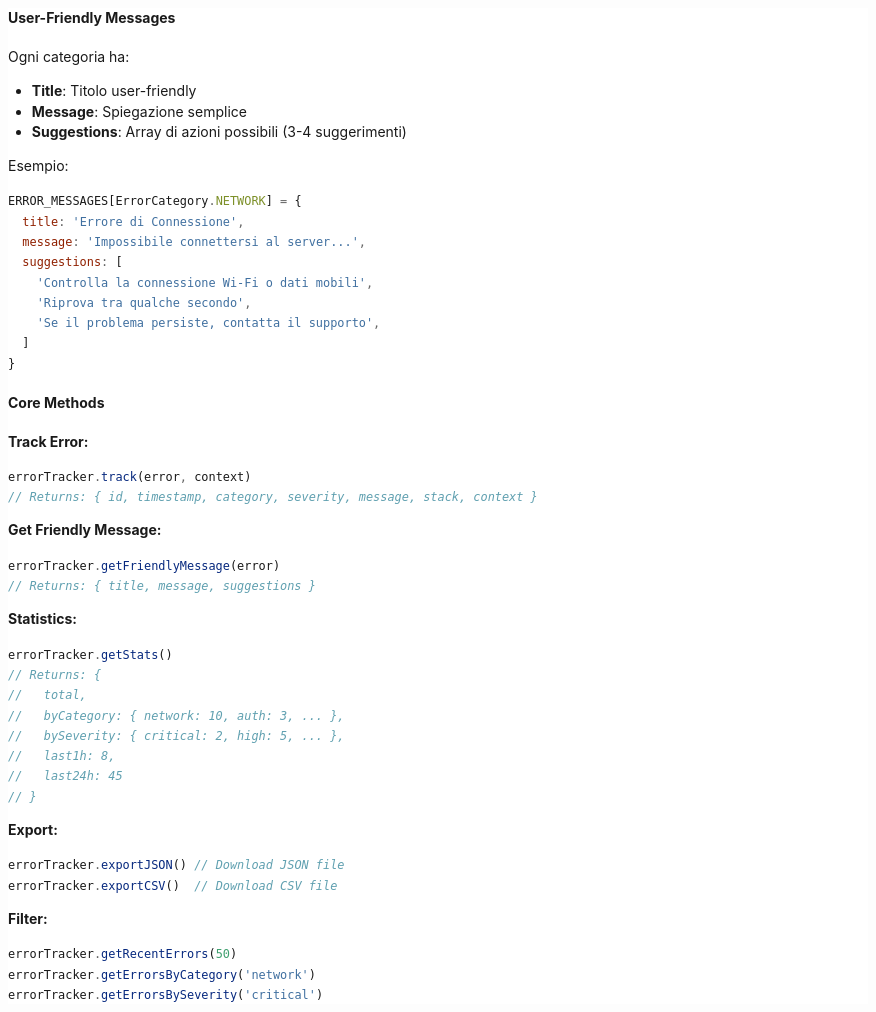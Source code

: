 #### **User-Friendly Messages**
Ogni categoria ha:
- **Title**: Titolo user-friendly
- **Message**: Spiegazione semplice
- **Suggestions**: Array di azioni possibili (3-4 suggerimenti)

Esempio:
```javascript
ERROR_MESSAGES[ErrorCategory.NETWORK] = {
  title: 'Errore di Connessione',
  message: 'Impossibile connettersi al server...',
  suggestions: [
    'Controlla la connessione Wi-Fi o dati mobili',
    'Riprova tra qualche secondo',
    'Se il problema persiste, contatta il supporto',
  ]
}
```

#### **Core Methods**

**Track Error:**
```javascript
errorTracker.track(error, context)
// Returns: { id, timestamp, category, severity, message, stack, context }
```

**Get Friendly Message:**
```javascript
errorTracker.getFriendlyMessage(error)
// Returns: { title, message, suggestions }
```

**Statistics:**
```javascript
errorTracker.getStats()
// Returns: {
//   total, 
//   byCategory: { network: 10, auth: 3, ... },
//   bySeverity: { critical: 2, high: 5, ... },
//   last1h: 8,
//   last24h: 45
// }
```

**Export:**
```javascript
errorTracker.exportJSON() // Download JSON file
errorTracker.exportCSV()  // Download CSV file
```

**Filter:**
```javascript
errorTracker.getRecentErrors(50)
errorTracker.getErrorsByCategory('network')
errorTracker.getErrorsBySeverity('critical')
```
